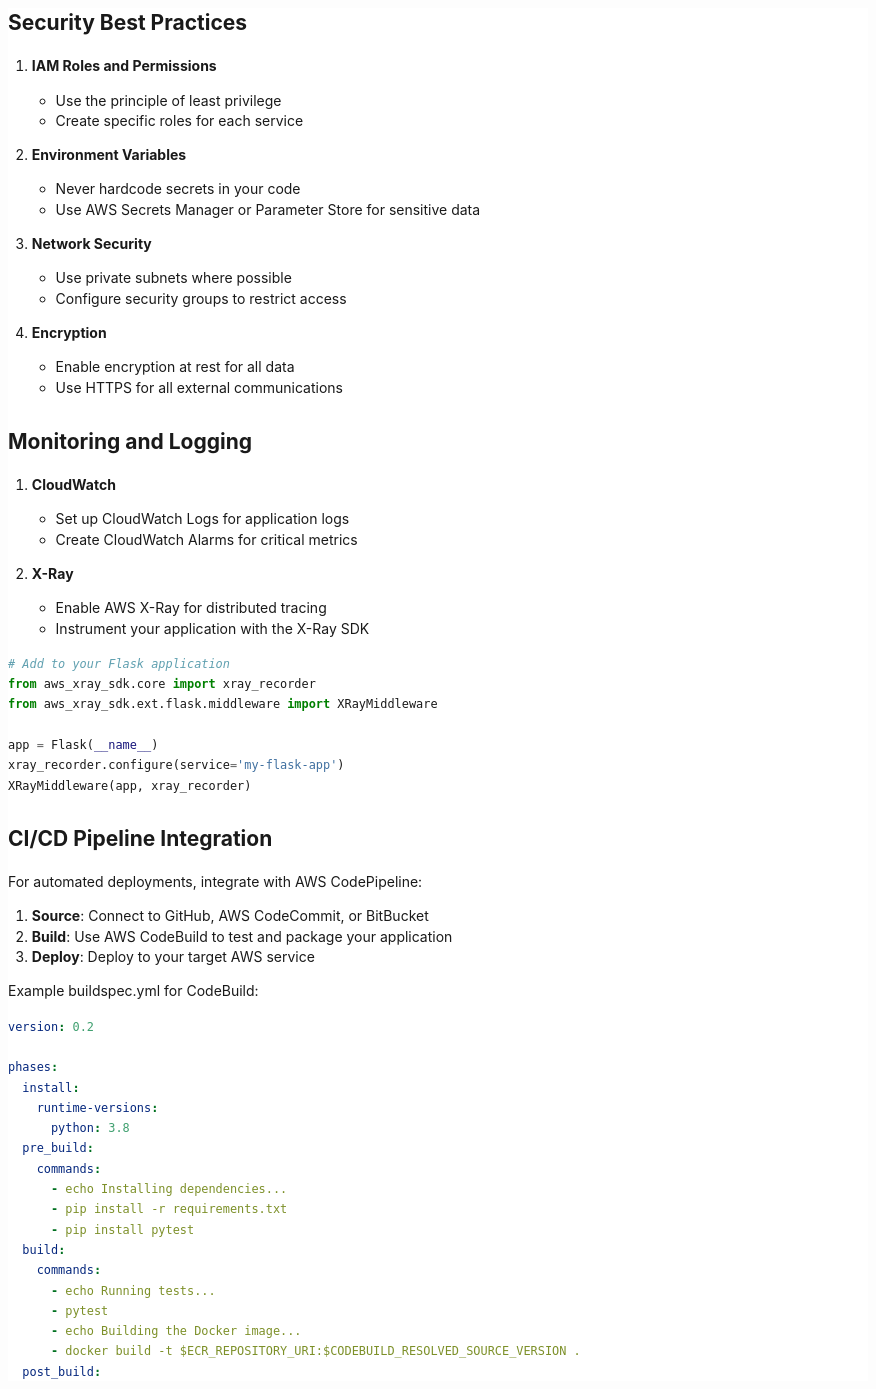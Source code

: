## Security Best Practices

1. **IAM Roles and Permissions**
   - Use the principle of least privilege
   - Create specific roles for each service

2. **Environment Variables**
   - Never hardcode secrets in your code
   - Use AWS Secrets Manager or Parameter Store for sensitive data

3. **Network Security**
   - Use private subnets where possible
   - Configure security groups to restrict access

4. **Encryption**
   - Enable encryption at rest for all data
   - Use HTTPS for all external communications

## Monitoring and Logging

1. **CloudWatch**
   - Set up CloudWatch Logs for application logs
   - Create CloudWatch Alarms for critical metrics

2. **X-Ray**
   - Enable AWS X-Ray for distributed tracing
   - Instrument your application with the X-Ray SDK

```python
# Add to your Flask application
from aws_xray_sdk.core import xray_recorder
from aws_xray_sdk.ext.flask.middleware import XRayMiddleware

app = Flask(__name__)
xray_recorder.configure(service='my-flask-app')
XRayMiddleware(app, xray_recorder)
```

## CI/CD Pipeline Integration

For automated deployments, integrate with AWS CodePipeline:

1. **Source**: Connect to GitHub, AWS CodeCommit, or BitBucket
2. **Build**: Use AWS CodeBuild to test and package your application
3. **Deploy**: Deploy to your target AWS service

Example buildspec.yml for CodeBuild:

```yaml
version: 0.2

phases:
  install:
    runtime-versions:
      python: 3.8
  pre_build:
    commands:
      - echo Installing dependencies...
      - pip install -r requirements.txt
      - pip install pytest
  build:
    commands:
      - echo Running tests...
      - pytest
      - echo Building the Docker image...
      - docker build -t $ECR_REPOSITORY_URI:$CODEBUILD_RESOLVED_SOURCE_VERSION .
  post_build:
```